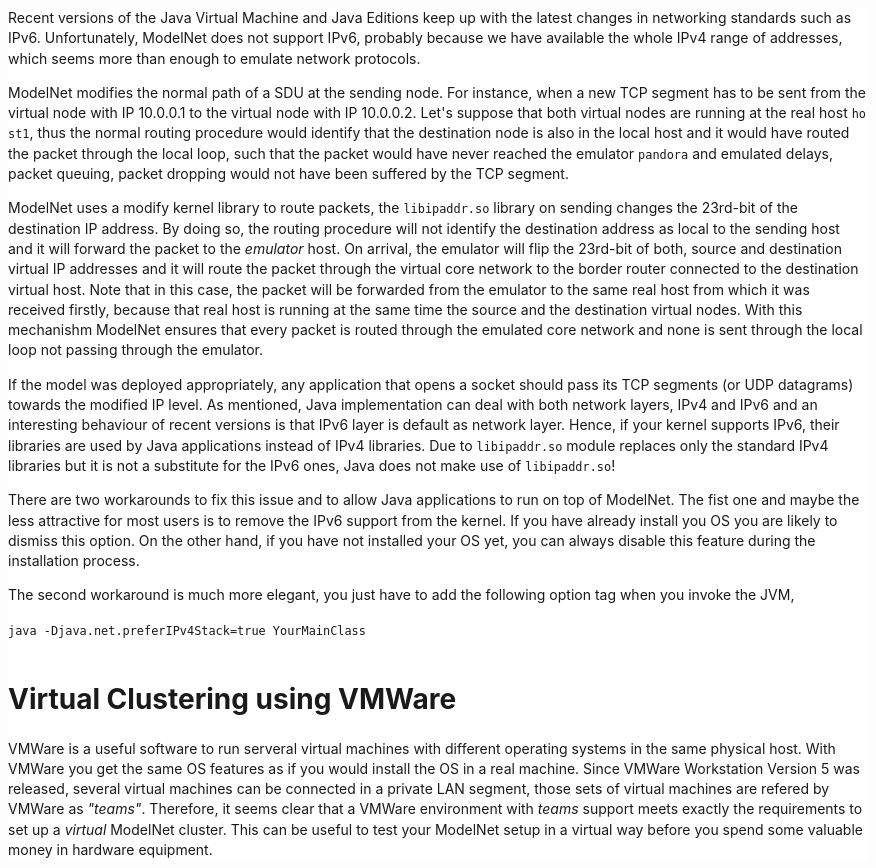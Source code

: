 Recent versions of the Java Virtual Machine and Java Editions keep up with the latest changes in networking standards such as IPv6. Unfortunately, ModelNet does not support IPv6, probably because we have available the whole IPv4 range of addresses, which seems more than enough to emulate network protocols.

ModelNet modifies the normal path of a SDU at the sending node. For instance, when a new TCP segment has to be sent from the virtual node with IP 10.0.0.1 to the virtual node with IP 10.0.0.2. Let's suppose that both virtual nodes are running at the real host `host1`, thus the normal routing procedure would identify that the destination node is also in the local host and it would have routed the packet through the local loop, such that the packet would have never reached the emulator `pandora` and emulated delays, packet queuing, packet dropping would not have been suffered by the TCP segment.

ModelNet uses a modify kernel library to route packets, the `libipaddr.so` library on sending changes the 23rd-bit of the destination IP address. By doing so, the routing procedure will not identify the destination address as local to the sending host and it will forward the packet to the _emulator_ host.
On arrival, the emulator will flip the 23rd-bit of both, source and destination virtual IP addresses and it will route the packet through the virtual core network to the border router connected to the destination virtual host. Note that in this case, the packet will be forwarded from the emulator to the same real host from which it was received firstly, because that real host is running at the same time the source and the destination virtual nodes. With this mechanishm ModelNet ensures that every packet is routed through the emulated core network and none is sent through the local loop not passing through the emulator.

If the model was deployed appropriately, any application that opens a socket should pass its TCP segments (or UDP datagrams) towards the modified IP level. As mentioned, Java implementation can deal with both network layers, IPv4 and IPv6 and an interesting behaviour of recent versions is that IPv6 layer is default as network layer. Hence, if your kernel supports IPv6, their libraries are used by Java applications instead of IPv4 libraries. Due to `libipaddr.so` module replaces only the standard IPv4 libraries but it is not a substitute for the IPv6 ones, Java does not make use of `libipaddr.so`!

There are two workarounds to fix this issue and to allow Java applications to run on top of ModelNet. The fist one and maybe the less attractive for most users is to remove the IPv6 support from the kernel. If you have already install you OS you are likely to dismiss this option. On the other hand, if you have not installed your OS yet, you can always disable this feature during the installation process.

The second workaround is much more elegant, you just have to add the following option tag when you invoke the JVM,
```
java -Djava.net.preferIPv4Stack=true YourMainClass 
```

# Virtual Clustering using VMWare #

VMWare is a useful software to run serveral virtual machines with different operating systems in the same physical host. With VMWare you get the same OS features as if you would install the OS in a real machine. Since VMWare Workstation Version 5 was released, several virtual machines can be connected in a private LAN segment, those sets of virtual machines are refered by VMWare as _"teams"_. Therefore, it seems clear that a VMWare environment with _teams_ support meets exactly the requirements to set up a _virtual_ ModelNet cluster. This can be useful to test your ModelNet setup in a virtual way before you spend some valuable money in hardware equipment.
